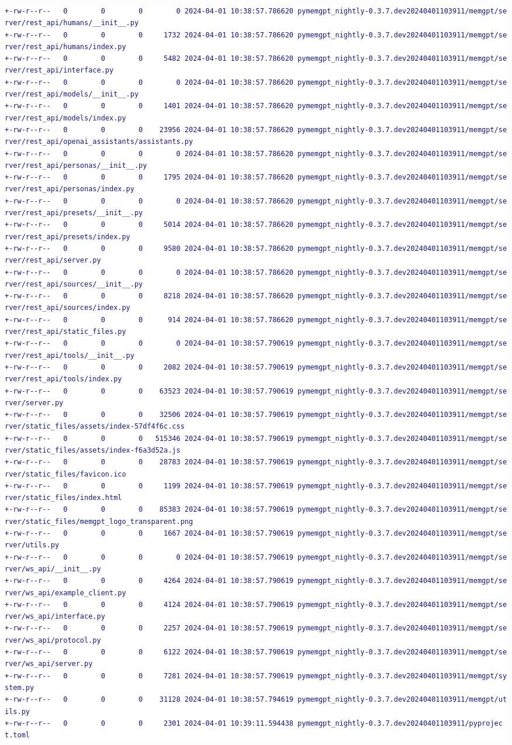 ```diff
+-rw-r--r--   0        0        0        0 2024-04-01 10:38:57.786620 pymemgpt_nightly-0.3.7.dev20240401103911/memgpt/server/rest_api/humans/__init__.py
+-rw-r--r--   0        0        0     1732 2024-04-01 10:38:57.786620 pymemgpt_nightly-0.3.7.dev20240401103911/memgpt/server/rest_api/humans/index.py
+-rw-r--r--   0        0        0     5482 2024-04-01 10:38:57.786620 pymemgpt_nightly-0.3.7.dev20240401103911/memgpt/server/rest_api/interface.py
+-rw-r--r--   0        0        0        0 2024-04-01 10:38:57.786620 pymemgpt_nightly-0.3.7.dev20240401103911/memgpt/server/rest_api/models/__init__.py
+-rw-r--r--   0        0        0     1401 2024-04-01 10:38:57.786620 pymemgpt_nightly-0.3.7.dev20240401103911/memgpt/server/rest_api/models/index.py
+-rw-r--r--   0        0        0    23956 2024-04-01 10:38:57.786620 pymemgpt_nightly-0.3.7.dev20240401103911/memgpt/server/rest_api/openai_assistants/assistants.py
+-rw-r--r--   0        0        0        0 2024-04-01 10:38:57.786620 pymemgpt_nightly-0.3.7.dev20240401103911/memgpt/server/rest_api/personas/__init__.py
+-rw-r--r--   0        0        0     1795 2024-04-01 10:38:57.786620 pymemgpt_nightly-0.3.7.dev20240401103911/memgpt/server/rest_api/personas/index.py
+-rw-r--r--   0        0        0        0 2024-04-01 10:38:57.786620 pymemgpt_nightly-0.3.7.dev20240401103911/memgpt/server/rest_api/presets/__init__.py
+-rw-r--r--   0        0        0     5014 2024-04-01 10:38:57.786620 pymemgpt_nightly-0.3.7.dev20240401103911/memgpt/server/rest_api/presets/index.py
+-rw-r--r--   0        0        0     9580 2024-04-01 10:38:57.786620 pymemgpt_nightly-0.3.7.dev20240401103911/memgpt/server/rest_api/server.py
+-rw-r--r--   0        0        0        0 2024-04-01 10:38:57.786620 pymemgpt_nightly-0.3.7.dev20240401103911/memgpt/server/rest_api/sources/__init__.py
+-rw-r--r--   0        0        0     8218 2024-04-01 10:38:57.786620 pymemgpt_nightly-0.3.7.dev20240401103911/memgpt/server/rest_api/sources/index.py
+-rw-r--r--   0        0        0      914 2024-04-01 10:38:57.786620 pymemgpt_nightly-0.3.7.dev20240401103911/memgpt/server/rest_api/static_files.py
+-rw-r--r--   0        0        0        0 2024-04-01 10:38:57.790619 pymemgpt_nightly-0.3.7.dev20240401103911/memgpt/server/rest_api/tools/__init__.py
+-rw-r--r--   0        0        0     2082 2024-04-01 10:38:57.790619 pymemgpt_nightly-0.3.7.dev20240401103911/memgpt/server/rest_api/tools/index.py
+-rw-r--r--   0        0        0    63523 2024-04-01 10:38:57.790619 pymemgpt_nightly-0.3.7.dev20240401103911/memgpt/server/server.py
+-rw-r--r--   0        0        0    32506 2024-04-01 10:38:57.790619 pymemgpt_nightly-0.3.7.dev20240401103911/memgpt/server/static_files/assets/index-57df4f6c.css
+-rw-r--r--   0        0        0   515346 2024-04-01 10:38:57.790619 pymemgpt_nightly-0.3.7.dev20240401103911/memgpt/server/static_files/assets/index-f6a3d52a.js
+-rw-r--r--   0        0        0    28783 2024-04-01 10:38:57.790619 pymemgpt_nightly-0.3.7.dev20240401103911/memgpt/server/static_files/favicon.ico
+-rw-r--r--   0        0        0     1199 2024-04-01 10:38:57.790619 pymemgpt_nightly-0.3.7.dev20240401103911/memgpt/server/static_files/index.html
+-rw-r--r--   0        0        0    85383 2024-04-01 10:38:57.790619 pymemgpt_nightly-0.3.7.dev20240401103911/memgpt/server/static_files/memgpt_logo_transparent.png
+-rw-r--r--   0        0        0     1667 2024-04-01 10:38:57.790619 pymemgpt_nightly-0.3.7.dev20240401103911/memgpt/server/utils.py
+-rw-r--r--   0        0        0        0 2024-04-01 10:38:57.790619 pymemgpt_nightly-0.3.7.dev20240401103911/memgpt/server/ws_api/__init__.py
+-rw-r--r--   0        0        0     4264 2024-04-01 10:38:57.790619 pymemgpt_nightly-0.3.7.dev20240401103911/memgpt/server/ws_api/example_client.py
+-rw-r--r--   0        0        0     4124 2024-04-01 10:38:57.790619 pymemgpt_nightly-0.3.7.dev20240401103911/memgpt/server/ws_api/interface.py
+-rw-r--r--   0        0        0     2257 2024-04-01 10:38:57.790619 pymemgpt_nightly-0.3.7.dev20240401103911/memgpt/server/ws_api/protocol.py
+-rw-r--r--   0        0        0     6122 2024-04-01 10:38:57.790619 pymemgpt_nightly-0.3.7.dev20240401103911/memgpt/server/ws_api/server.py
+-rw-r--r--   0        0        0     7281 2024-04-01 10:38:57.790619 pymemgpt_nightly-0.3.7.dev20240401103911/memgpt/system.py
+-rw-r--r--   0        0        0    31128 2024-04-01 10:38:57.794619 pymemgpt_nightly-0.3.7.dev20240401103911/memgpt/utils.py
+-rw-r--r--   0        0        0     2301 2024-04-01 10:39:11.594438 pymemgpt_nightly-0.3.7.dev20240401103911/pyproject.toml
```